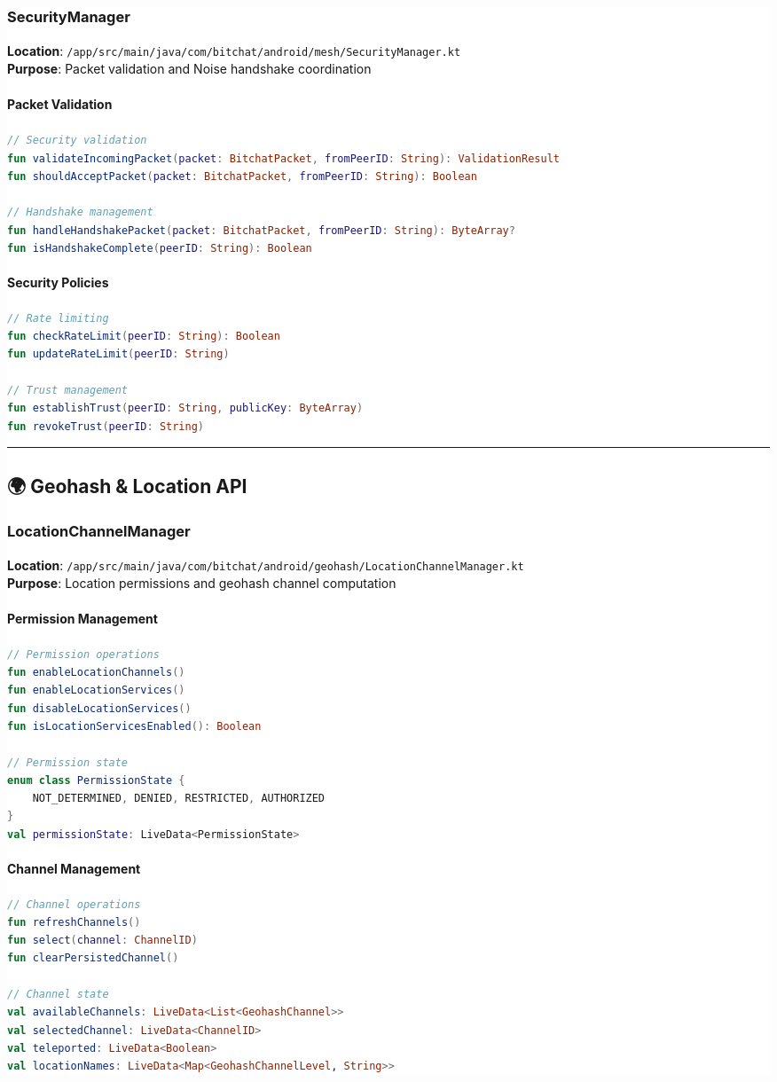 ### SecurityManager
**Location**: `/app/src/main/java/com/bitchat/android/mesh/SecurityManager.kt`  
**Purpose**: Packet validation and Noise handshake coordination

#### Packet Validation
```kotlin
// Security validation
fun validateIncomingPacket(packet: BitchatPacket, fromPeerID: String): ValidationResult
fun shouldAcceptPacket(packet: BitchatPacket, fromPeerID: String): Boolean

// Handshake management
fun handleHandshakePacket(packet: BitchatPacket, fromPeerID: String): ByteArray?
fun isHandshakeComplete(peerID: String): Boolean
```

#### Security Policies
```kotlin
// Rate limiting
fun checkRateLimit(peerID: String): Boolean
fun updateRateLimit(peerID: String)

// Trust management
fun establishTrust(peerID: String, publicKey: ByteArray)
fun revokeTrust(peerID: String)
```

---

## 🌍 Geohash & Location API

### LocationChannelManager
**Location**: `/app/src/main/java/com/bitchat/android/geohash/LocationChannelManager.kt`  
**Purpose**: Location permissions and geohash channel computation

#### Permission Management
```kotlin
// Permission operations
fun enableLocationChannels()
fun enableLocationServices()
fun disableLocationServices()
fun isLocationServicesEnabled(): Boolean

// Permission state
enum class PermissionState {
    NOT_DETERMINED, DENIED, RESTRICTED, AUTHORIZED
}
val permissionState: LiveData<PermissionState>
```

#### Channel Management
```kotlin
// Channel operations
fun refreshChannels()
fun select(channel: ChannelID)
fun clearPersistedChannel()

// Channel state
val availableChannels: LiveData<List<GeohashChannel>>
val selectedChannel: LiveData<ChannelID>
val teleported: LiveData<Boolean>
val locationNames: LiveData<Map<GeohashChannelLevel, String>>
```
